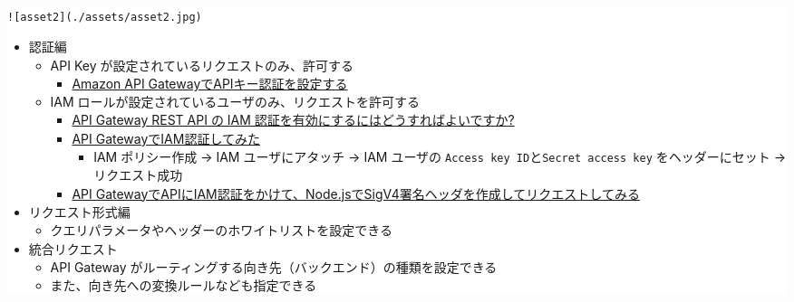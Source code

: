     ![asset2](./assets/asset2.jpg)
  - 認証編
    - API Key が設定されているリクエストのみ、許可する
      - [Amazon API GatewayでAPIキー認証を設定する](https://dev.classmethod.jp/articles/apigateway-apikey-auth/)
    - IAM ロールが設定されているユーザのみ、リクエストを許可する
      - [API Gateway REST API の IAM 認証を有効にするにはどうすればよいですか?](https://aws.amazon.com/jp/premiumsupport/knowledge-center/iam-authentication-api-gateway/)
      - [API GatewayでIAM認証してみた](https://qiita.com/Kouichi_Itagaki/items/5d6e8ceaf3f0a970b594)
        - IAM ポリシー作成 -> IAM ユーザにアタッチ -> IAM ユーザの `Access key ID`と`Secret access key` をヘッダーにセット -> リクエスト成功
      - [API GatewayでAPIにIAM認証をかけて、Node.jsでSigV4署名ヘッダを作成してリクエストしてみる](https://dev.classmethod.jp/articles/api-gateway-iam-authentication-sigv4/)
  - リクエスト形式編
    - クエリパラメータやヘッダーのホワイトリストを設定できる
- 統合リクエスト
  - API Gateway がルーティングする向き先（バックエンド）の種類を設定できる
  - また、向き先への変換ルールなども指定できる